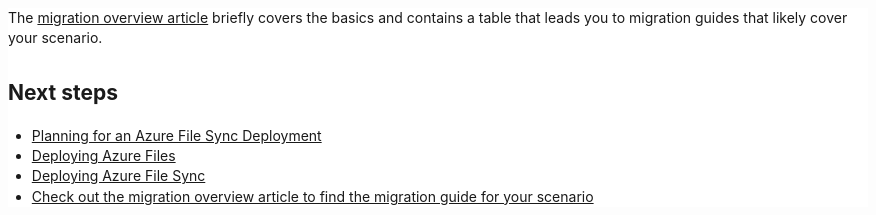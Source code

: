 The [migration overview article](storage-files-migration-overview.md) briefly covers the basics and contains a table that leads you to migration guides that likely cover your scenario.

## Next steps

- [Planning for an Azure File Sync Deployment](../file-sync/file-sync-planning.md)
- [Deploying Azure Files](./storage-how-to-create-file-share.md)
- [Deploying Azure File Sync](../file-sync/file-sync-deployment-guide.md)
- [Check out the migration overview article to find the migration guide for your scenario](storage-files-migration-overview.md)


